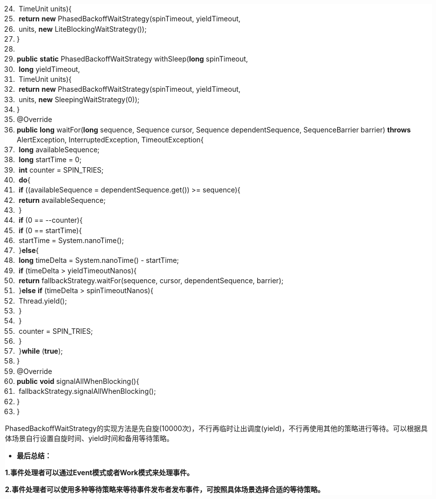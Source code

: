 24. ​                             TimeUnit units){ 
25. ​    **return** **new** PhasedBackoffWaitStrategy(spinTimeout, yieldTimeout, 
26. ​                       units, **new** LiteBlockingWaitStrategy()); 
27.   } 
28.  
29.   **public** **static** PhasedBackoffWaitStrategy withSleep(**long** spinTimeout, 
30. ​                           **long** yieldTimeout, 
31. ​                           TimeUnit units){ 
32. ​    **return** **new** PhasedBackoffWaitStrategy(spinTimeout, yieldTimeout, 
33. ​                       units, **new** SleepingWaitStrategy(0)); 
34.   } 
35.   @Override 
36.   **public** **long** waitFor(**long** sequence, Sequence cursor, Sequence dependentSequence, SequenceBarrier barrier) **throws** AlertException, InterruptedException, TimeoutException{ 
37. ​    **long** availableSequence; 
38. ​    **long** startTime = 0; 
39. ​    **int** counter = SPIN_TRIES; 
40. ​    **do**{ 
41. ​      **if** ((availableSequence = dependentSequence.get()) >= sequence){ 
42. ​        **return** availableSequence; 
43. ​      } 
44. ​      **if** (0 == --counter){ 
45. ​        **if** (0 == startTime){ 
46. ​          startTime = System.nanoTime(); 
47. ​        }**else**{ 
48. ​          **long** timeDelta = System.nanoTime() - startTime; 
49. ​          **if** (timeDelta > yieldTimeoutNanos){ 
50. ​            **return** fallbackStrategy.waitFor(sequence, cursor, dependentSequence, barrier); 
51. ​          }**else** **if** (timeDelta > spinTimeoutNanos){ 
52. ​            Thread.yield(); 
53. ​          } 
54. ​        } 
55. ​        counter = SPIN_TRIES; 
56. ​      } 
57. ​    }**while** (**true**); 
58.   } 
59.   @Override 
60.   **public** **void** signalAllWhenBlocking(){ 
61. ​    fallbackStrategy.signalAllWhenBlocking(); 
62.   } 
63. } 

​    PhasedBackoffWaitStrategy的实现方法是先自旋(10000次)，不行再临时让出调度(yield)，不行再使用其他的策略进行等待。可以根据具体场景自行设置自旋时间、yield时间和备用等待策略。

 

 

- **最后总结：**

​    **1.事件处理者可以通过Event模式或者Work模式来处理事件。**

​    **2.事件处理者可以使用多种等待策略来等待事件发布者发布事件，可按照具体场景选择合适的等待策略。**  